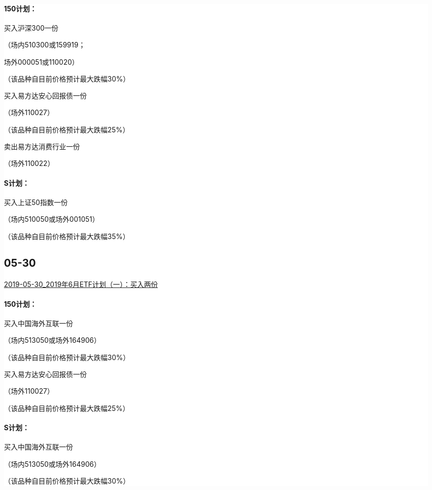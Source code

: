 
#### 150计划：

买入沪深300一份

（场内510300或159919；

场外000051或110020）

 （该品种自目前价格预计最大跌幅30%）



买入易方达安心回报债一份

（场外110027）

 （该品种自目前价格预计最大跌幅25%）



卖出易方达消费行业一份

（场外110022）

#### S计划：

买入上证50指数一份

（场内510050或场外001051）

 （该品种自目前价格预计最大跌幅35%）





## 05-30

[2019-05-30_2019年6月ETF计划（一）：买入两份](https://mp.weixin.qq.com/s/XPM2EWudS8PpItcwoqhfkQ)


#### 150计划：

买入中国海外互联一份

（场内513050或场外164906）

 （该品种自目前价格预计最大跌幅30%）



买入易方达安心回报债一份

（场外110027）

 （该品种自目前价格预计最大跌幅25%）

#### S计划：

买入中国海外互联一份

（场内513050或场外164906）

 （该品种自目前价格预计最大跌幅30%）
